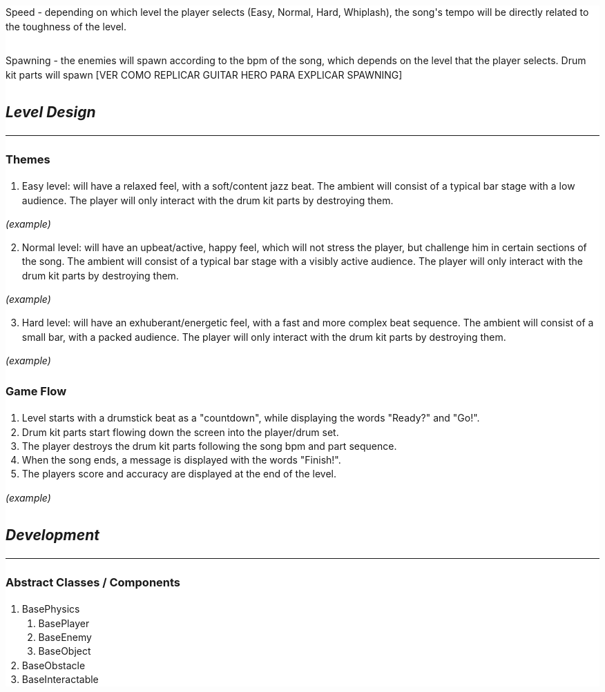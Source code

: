 ##
Speed - depending on which level the player selects (Easy, Normal, Hard, Whiplash), the song's tempo will be directly related to the toughness of the level. 
##
Spawning - the enemies will spawn according to the bpm of the song, which depends on the level that the player selects. Drum kit parts will spawn [VER COMO REPLICAR GUITAR HERO PARA EXPLICAR SPAWNING]

##

## _Level Design_

---

### **Themes**

1. Easy level: will have a relaxed feel, with a soft/content jazz beat. The ambient will consist of a typical bar stage with a low audience. The player will only interact with the drum kit parts by destroying them.

_(example)_

2. Normal level: will have an upbeat/active, happy feel, which will not stress the player, but challenge him in certain sections of the song. The ambient will consist of a typical bar stage with a visibly active audience. The player will only interact with the drum kit parts by destroying them.

_(example)_

3. Hard level: will have an exhuberant/energetic feel, with a fast and more complex beat sequence. The ambient will consist of a small bar, with a packed audience. The player will only interact with the drum kit parts by destroying them.

_(example)_

### **Game Flow**

1. Level starts with a drumstick beat as a "countdown", while displaying the words "Ready?" and "Go!".
2. Drum kit parts start flowing down the screen into the player/drum set.
3. The player destroys the drum kit parts following the song bpm and part sequence.
4. When the song ends, a message is displayed with the words "Finish!".
5. The players score and accuracy are displayed at the end of the level.

_(example)_

## _Development_

---

### **Abstract Classes / Components**

1. BasePhysics
    1. BasePlayer
    2. BaseEnemy
    3. BaseObject
2. BaseObstacle
3. BaseInteractable
